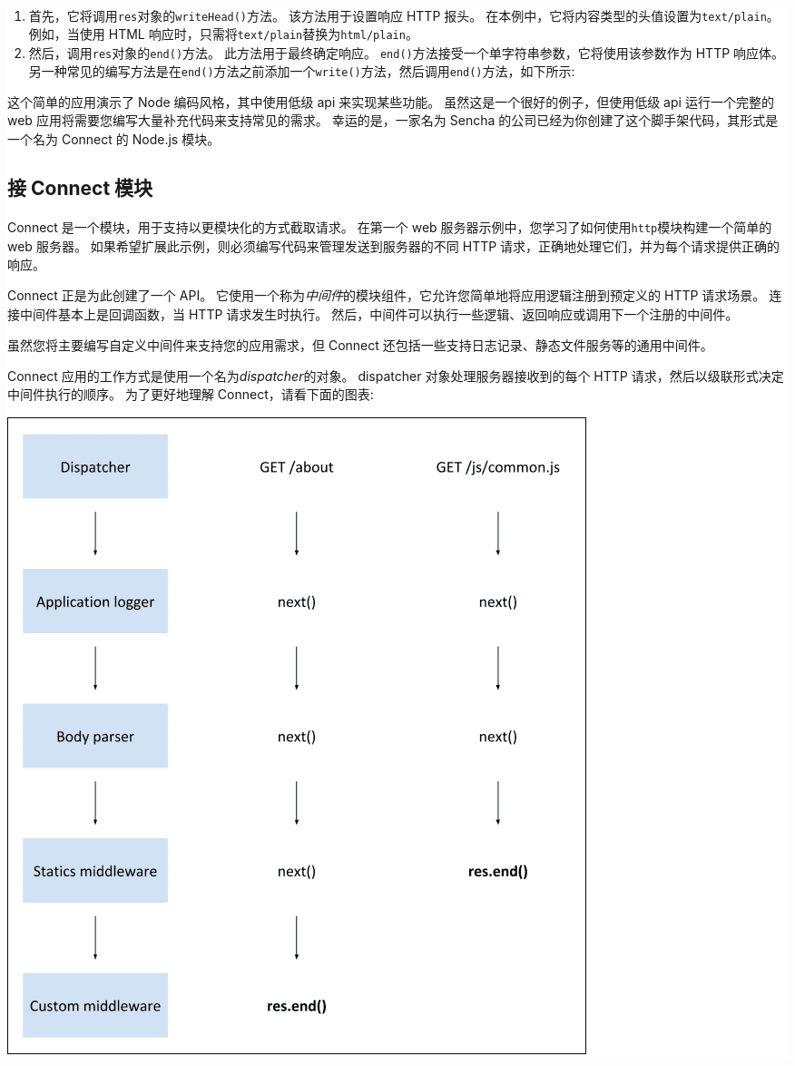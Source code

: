 1.  首先，它将调用`res`对象的`writeHead()`方法。 该方法用于设置响应 HTTP 报头。 在本例中，它将内容类型的头值设置为`text/plain`。 例如，当使用 HTML 响应时，只需将`text/plain`替换为`html/plain`。
2.  然后，调用`res`对象的`end()`方法。 此方法用于最终确定响应。 `end()`方法接受一个单字符串参数，它将使用该参数作为 HTTP 响应体。 另一种常见的编写方法是在`end()`方法之前添加一个`write()`方法，然后调用`end()`方法，如下所示:

这个简单的应用演示了 Node 编码风格，其中使用低级 api 来实现某些功能。 虽然这是一个很好的例子，但使用低级 api 运行一个完整的 web 应用将需要您编写大量补充代码来支持常见的需求。 幸运的是，一家名为 Sencha 的公司已经为你创建了这个脚手架代码，其形式是一个名为 Connect 的 Node.js 模块。

## 接 Connect 模块

Connect 是一个模块，用于支持以更模块化的方式截取请求。 在第一个 web 服务器示例中，您学习了如何使用`http`模块构建一个简单的 web 服务器。 如果希望扩展此示例，则必须编写代码来管理发送到服务器的不同 HTTP 请求，正确地处理它们，并为每个请求提供正确的响应。

Connect 正是为此创建了一个 API。 它使用一个称为*中间件*的模块组件，它允许您简单地将应用逻辑注册到预定义的 HTTP 请求场景。 连接中间件基本上是回调函数，当 HTTP 请求发生时执行。 然后，中间件可以执行一些逻辑、返回响应或调用下一个注册的中间件。

虽然您将主要编写自定义中间件来支持您的应用需求，但 Connect 还包括一些支持日志记录、静态文件服务等的通用中间件。

Connect 应用的工作方式是使用一个名为*dispatcher*的对象。 dispatcher 对象处理服务器接收到的每个 HTTP 请求，然后以级联形式决定中间件执行的顺序。 为了更好地理解 Connect，请看下面的图表:

![Meet the Connect module](img/B05071_02_05.jpg)
